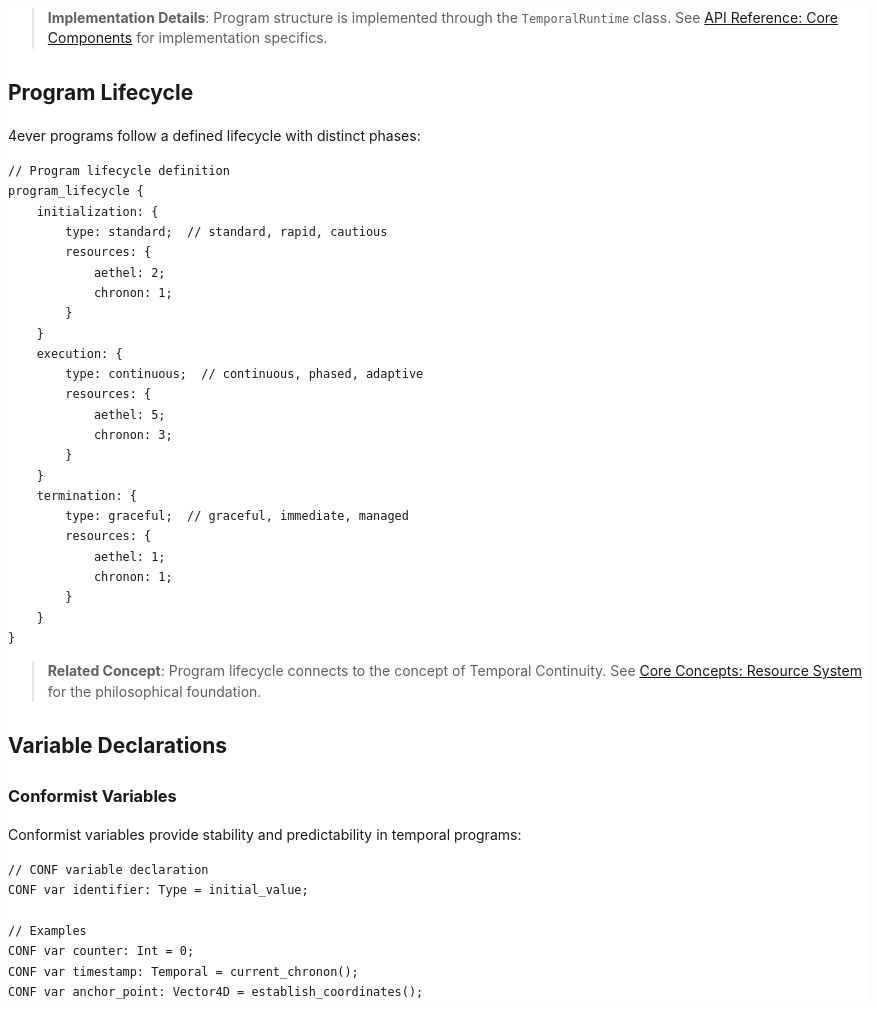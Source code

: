 > **Implementation Details**: Program structure is implemented through the `TemporalRuntime` class. See [API Reference: Core Components](../api_reference.md#4-core-types) for implementation specifics.

## Program Lifecycle

4ever programs follow a defined lifecycle with distinct phases:

```4ever
// Program lifecycle definition
program_lifecycle {
    initialization: {
        type: standard;  // standard, rapid, cautious
        resources: {
            aethel: 2;
            chronon: 1;
        }
    }
    execution: {
        type: continuous;  // continuous, phased, adaptive
        resources: {
            aethel: 5;
            chronon: 3;
        }
    }
    termination: {
        type: graceful;  // graceful, immediate, managed
        resources: {
            aethel: 1;
            chronon: 1;
        }
    }
}
```

> **Related Concept**: Program lifecycle connects to the concept of Temporal Continuity. See [Core Concepts: Resource System](./Core%20Concepts%20-%20The%20Foundation%20of%20Temporal%20Programming.md#resource-system) for the philosophical foundation.

## Variable Declarations

### Conformist Variables

Conformist variables provide stability and predictability in temporal programs:

```4ever
// CONF variable declaration
CONF var identifier: Type = initial_value;

// Examples
CONF var counter: Int = 0;
CONF var timestamp: Temporal = current_chronon();
CONF var anchor_point: Vector4D = establish_coordinates();
```
